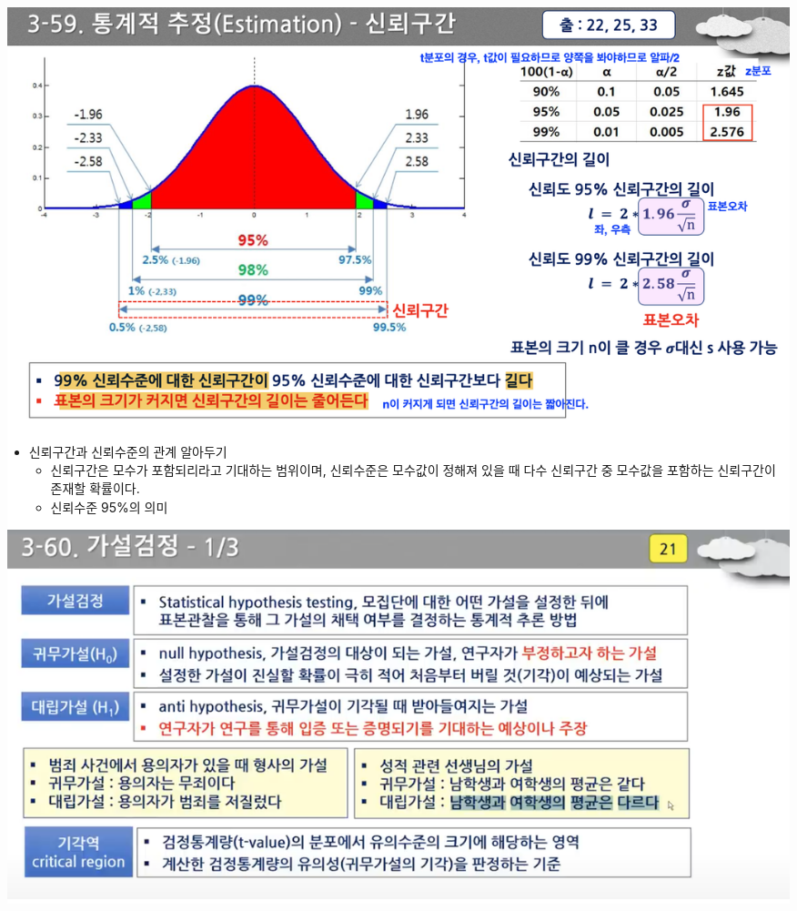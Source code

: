 ![이미지](/assets/img/exam/adsp/summary/subject3/3-2/54.png)

- 신뢰구간과 신뢰수준의 관계 알아두기
    - 신뢰구간은 모수가 포함되리라고 기대하는 범위이며, 신뢰수준은 모수값이 정해져 있을 때 다수 신뢰구간 중 모수값을 포함하는 신뢰구간이 존재할 확률이다.
    - 신뢰수준 95%의 의미

![이미지](/assets/img/exam/adsp/summary/subject3/3-2/55.png)
